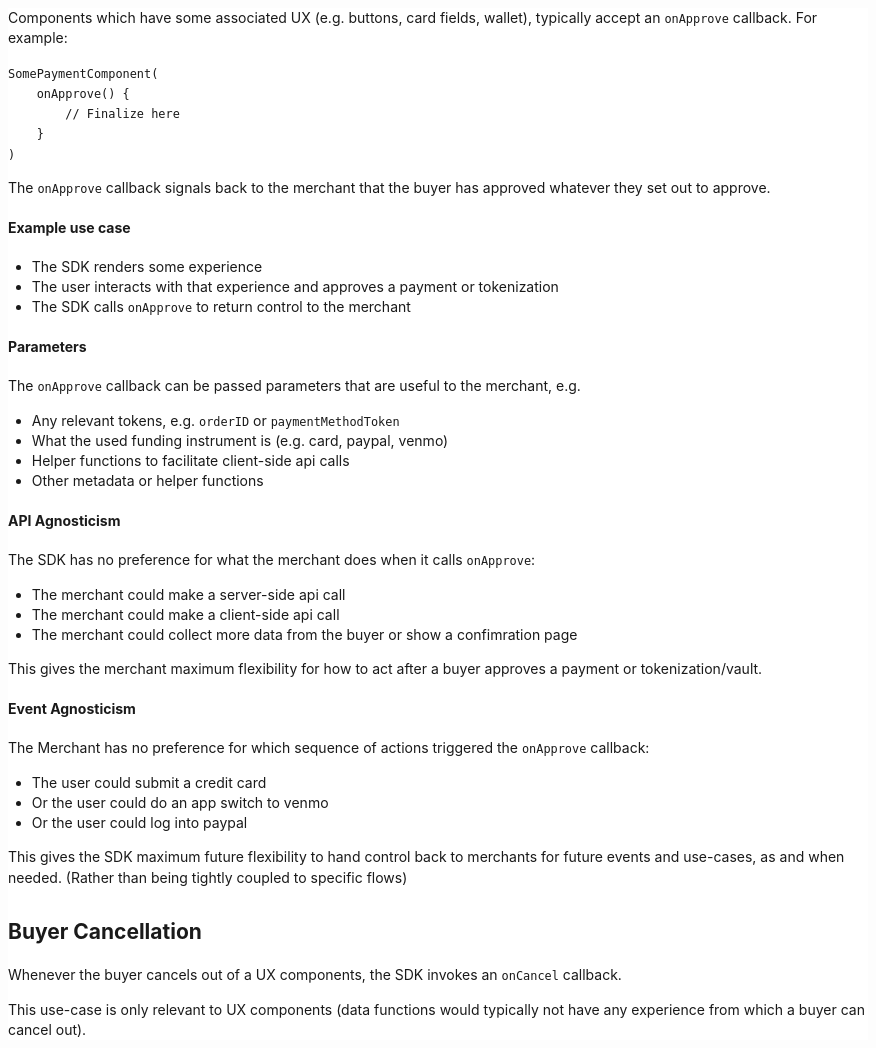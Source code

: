 Components which have some associated UX (e.g. buttons, card fields, wallet), typically accept an `onApprove` callback. For example:

```pseudocode
SomePaymentComponent(
    onApprove() {
        // Finalize here
    }
)
```

The `onApprove` callback signals back to the merchant that the buyer has approved whatever they set out to approve.

#### Example use case

- The SDK renders some experience
- The user interacts with that experience and approves a payment or tokenization
- The SDK calls `onApprove` to return control to the merchant

#### Parameters

The `onApprove` callback can be passed parameters that are useful to the merchant, e.g.

- Any relevant tokens, e.g. `orderID` or `paymentMethodToken`
- What the used funding instrument is (e.g. card, paypal, venmo)
- Helper functions to facilitate client-side api calls
- Other metadata or helper functions

#### API Agnosticism

The SDK has no preference for what the merchant does when it calls `onApprove`:

- The merchant could make a server-side api call
- The merchant could make a client-side api call
- The merchant could collect more data from the buyer or show a confimration page

This gives the merchant maximum flexibility for how to act after a buyer approves a payment or tokenization/vault.

#### Event Agnosticism

The Merchant has no preference for which sequence of actions triggered the `onApprove` callback:

- The user could submit a credit card
- Or the user could do an app switch to venmo
- Or the user could log into paypal

This gives the SDK maximum future flexibility to hand control back to merchants for future events and use-cases, as and when needed. (Rather than being tightly coupled to specific flows)

## Buyer Cancellation

Whenever the buyer cancels out of a UX components, the SDK invokes an `onCancel` callback.

This use-case is only relevant to UX components (data functions would typically not have any experience from which a buyer can cancel out).
